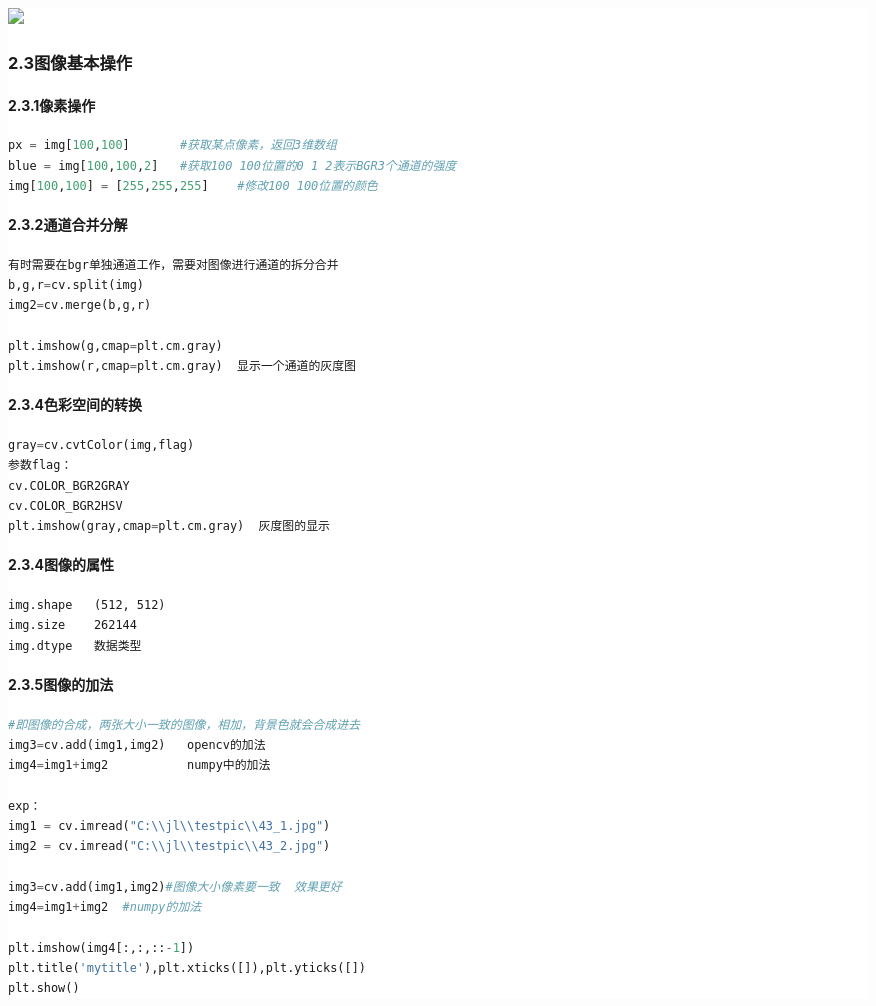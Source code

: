 
![](C:\jl\git\study_txt\typora_pic\Figure_1.png)

### 2.3图像基本操作

#### 2.3.1像素操作

```py
px = img[100,100]  		#获取某点像素，返回3维数组
blue = img[100,100,2]	#获取100 100位置的0 1 2表示BGR3个通道的强度
img[100,100] = [255,255,255]	#修改100 100位置的颜色
```

#### 2.3.2通道合并分解

```py
有时需要在bgr单独通道工作，需要对图像进行通道的拆分合并
b,g,r=cv.split(img)
img2=cv.merge(b,g,r)

plt.imshow(g,cmap=plt.cm.gray)
plt.imshow(r,cmap=plt.cm.gray)  显示一个通道的灰度图
```

#### 2.3.4色彩空间的转换

```py
gray=cv.cvtColor(img,flag)
参数flag：
cv.COLOR_BGR2GRAY
cv.COLOR_BGR2HSV
plt.imshow(gray,cmap=plt.cm.gray)  灰度图的显示

```

#### 2.3.4图像的属性

```pyt
img.shape   (512, 512)
img.size    262144
img.dtype   数据类型
```

#### 2.3.5图像的加法

```py
#即图像的合成，两张大小一致的图像，相加，背景色就会合成进去
img3=cv.add(img1,img2)   opencv的加法
img4=img1+img2			 numpy中的加法

exp：
img1 = cv.imread("C:\\jl\\testpic\\43_1.jpg")
img2 = cv.imread("C:\\jl\\testpic\\43_2.jpg")

img3=cv.add(img1,img2)#图像大小像素要一致  效果更好
img4=img1+img2  #numpy的加法

plt.imshow(img4[:,:,::-1])
plt.title('mytitle'),plt.xticks([]),plt.yticks([])
plt.show()
```
